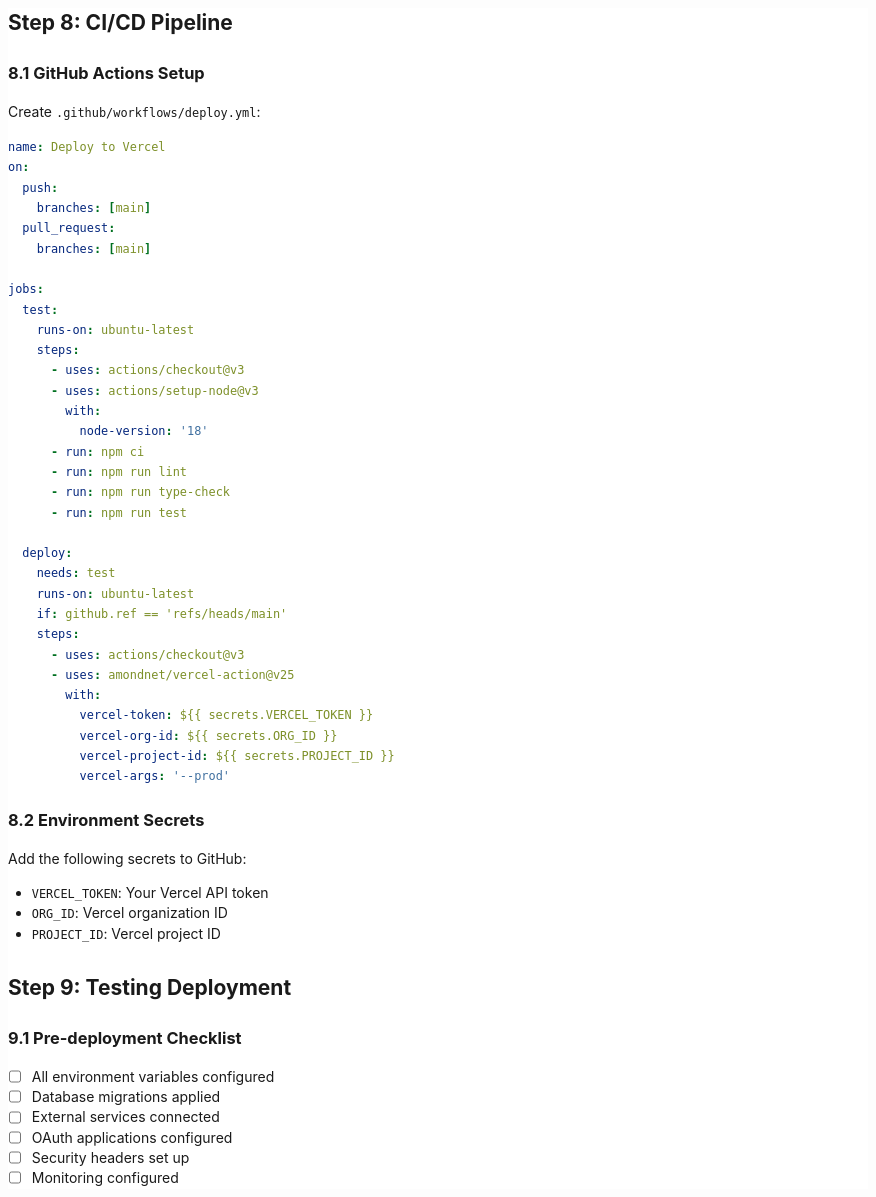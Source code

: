 ## Step 8: CI/CD Pipeline

### 8.1 GitHub Actions Setup
Create `.github/workflows/deploy.yml`:
```yaml
name: Deploy to Vercel
on:
  push:
    branches: [main]
  pull_request:
    branches: [main]

jobs:
  test:
    runs-on: ubuntu-latest
    steps:
      - uses: actions/checkout@v3
      - uses: actions/setup-node@v3
        with:
          node-version: '18'
      - run: npm ci
      - run: npm run lint
      - run: npm run type-check
      - run: npm run test

  deploy:
    needs: test
    runs-on: ubuntu-latest
    if: github.ref == 'refs/heads/main'
    steps:
      - uses: actions/checkout@v3
      - uses: amondnet/vercel-action@v25
        with:
          vercel-token: ${{ secrets.VERCEL_TOKEN }}
          vercel-org-id: ${{ secrets.ORG_ID }}
          vercel-project-id: ${{ secrets.PROJECT_ID }}
          vercel-args: '--prod'
```

### 8.2 Environment Secrets
Add the following secrets to GitHub:
- `VERCEL_TOKEN`: Your Vercel API token
- `ORG_ID`: Vercel organization ID
- `PROJECT_ID`: Vercel project ID

## Step 9: Testing Deployment

### 9.1 Pre-deployment Checklist
- [ ] All environment variables configured
- [ ] Database migrations applied
- [ ] External services connected
- [ ] OAuth applications configured
- [ ] Security headers set up
- [ ] Monitoring configured
